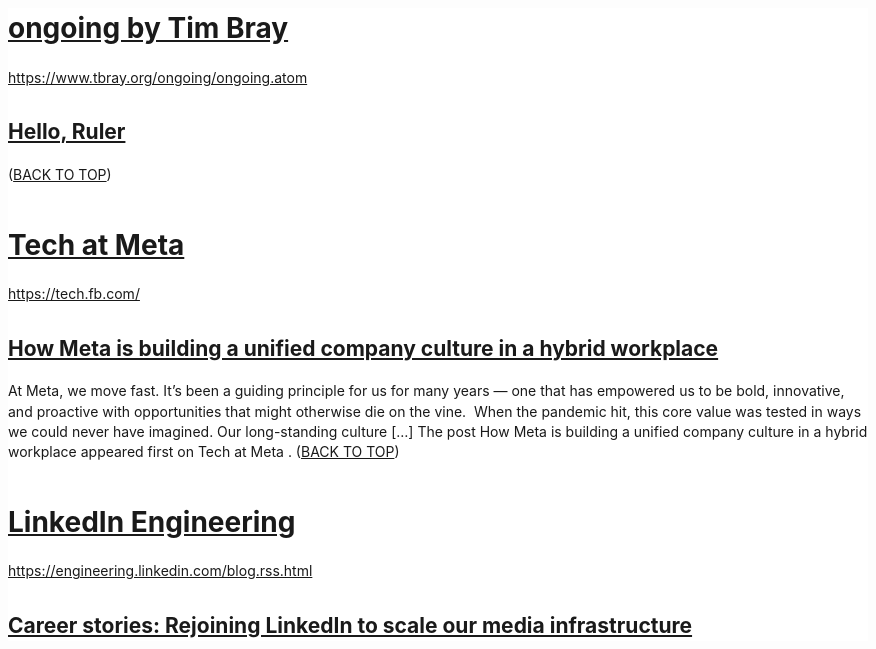 # [ongoing by Tim Bray](https://www.tbray.org/ongoing/ongoing.atom)

https://www.tbray.org/ongoing/ongoing.atom



<a name="9cd00110710ffba635a93718e02b105d" />

## [Hello, Ruler](https://www.tbray.org/ongoing/When/202x/2022/09/02/Hello-Ruler)

 ([BACK TO TOP](#toc_9cd00110710ffba635a93718e02b105d))



<a name="48019d5b65dbf540643520d260c623ad" />

# [Tech at Meta](https://tech.fb.com/)

https://tech.fb.com/



<a name="50122532c3cd8d251bf1f9d3abcb88ba" />

## [How Meta is building a unified company culture in a hybrid workplace](https://tech.fb.com/ideas/2022/09/meta-hybrid-workplace-unified-company-culture/)


At Meta, we move fast. It’s been a guiding principle for us for many years — one that has empowered us to be bold, innovative, and proactive with opportunities that might otherwise die on the vine.  When the pandemic hit, this core value was tested in ways we could never have imagined. Our long-standing culture […] The post How Meta is building a unified company culture in a hybrid workplace appeared first on Tech at Meta .
 ([BACK TO TOP](#toc_50122532c3cd8d251bf1f9d3abcb88ba))



<a name="cb52061ed8ae25390194f1ad803b1b64" />

# [LinkedIn Engineering](https://engineering.linkedin.com/blog.rss.html)

https://engineering.linkedin.com/blog.rss.html



<a name="1341c21a9540f67a6adde4f4011cd266" />

## [Career stories: Rejoining LinkedIn to scale our media infrastructure](https://engineering.linkedin.com/blog/2022/career-stories--rejoining-linkedin-to-scale-our-media-infrastruc)
